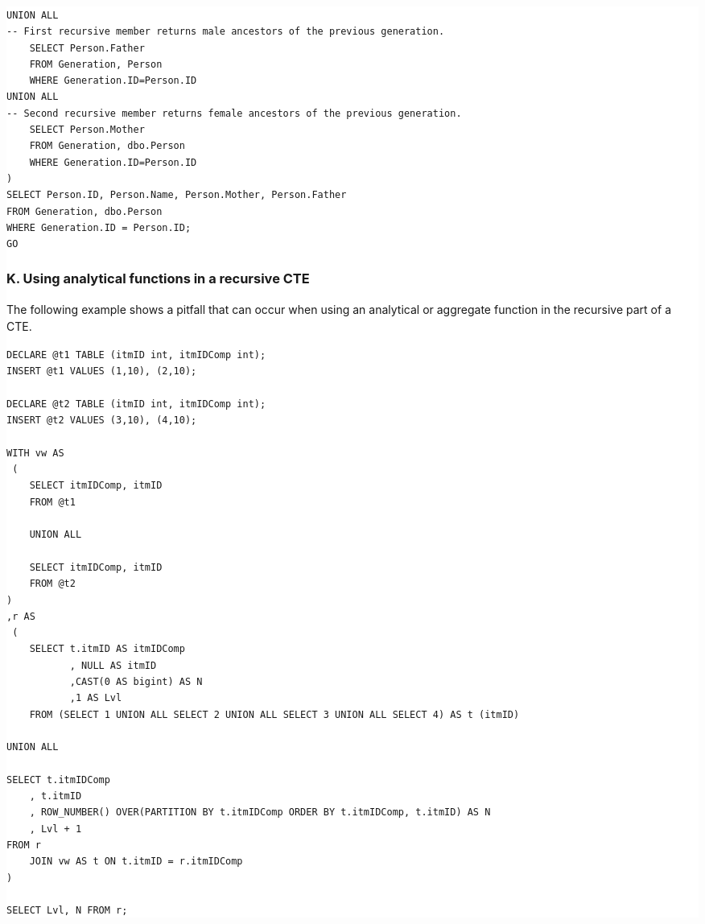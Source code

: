 ```  
UNION ALL  
-- First recursive member returns male ancestors of the previous generation.  
    SELECT Person.Father  
    FROM Generation, Person  
    WHERE Generation.ID=Person.ID  
UNION ALL  
-- Second recursive member returns female ancestors of the previous generation.  
    SELECT Person.Mother  
    FROM Generation, dbo.Person  
    WHERE Generation.ID=Person.ID  
)  
SELECT Person.ID, Person.Name, Person.Mother, Person.Father  
FROM Generation, dbo.Person  
WHERE Generation.ID = Person.ID;  
GO  
```  
  
###  <a name="bkmkUsingAnalyticalFunctionsInARecursiveCTE"></a> K. Using analytical functions in a recursive CTE  
 The following example shows a pitfall that can occur when using an analytical or aggregate function in the recursive part of a CTE.  
  
```  
DECLARE @t1 TABLE (itmID int, itmIDComp int);  
INSERT @t1 VALUES (1,10), (2,10);   
  
DECLARE @t2 TABLE (itmID int, itmIDComp int);   
INSERT @t2 VALUES (3,10), (4,10);   
  
WITH vw AS  
 (  
    SELECT itmIDComp, itmID  
    FROM @t1  
  
    UNION ALL  
  
    SELECT itmIDComp, itmID  
    FROM @t2  
)   
,r AS  
 (  
    SELECT t.itmID AS itmIDComp  
           , NULL AS itmID  
           ,CAST(0 AS bigint) AS N  
           ,1 AS Lvl  
    FROM (SELECT 1 UNION ALL SELECT 2 UNION ALL SELECT 3 UNION ALL SELECT 4) AS t (itmID)   
  
UNION ALL  
  
SELECT t.itmIDComp  
    , t.itmID  
    , ROW_NUMBER() OVER(PARTITION BY t.itmIDComp ORDER BY t.itmIDComp, t.itmID) AS N  
    , Lvl + 1  
FROM r   
    JOIN vw AS t ON t.itmID = r.itmIDComp  
)   
  
SELECT Lvl, N FROM r;  
```  
  